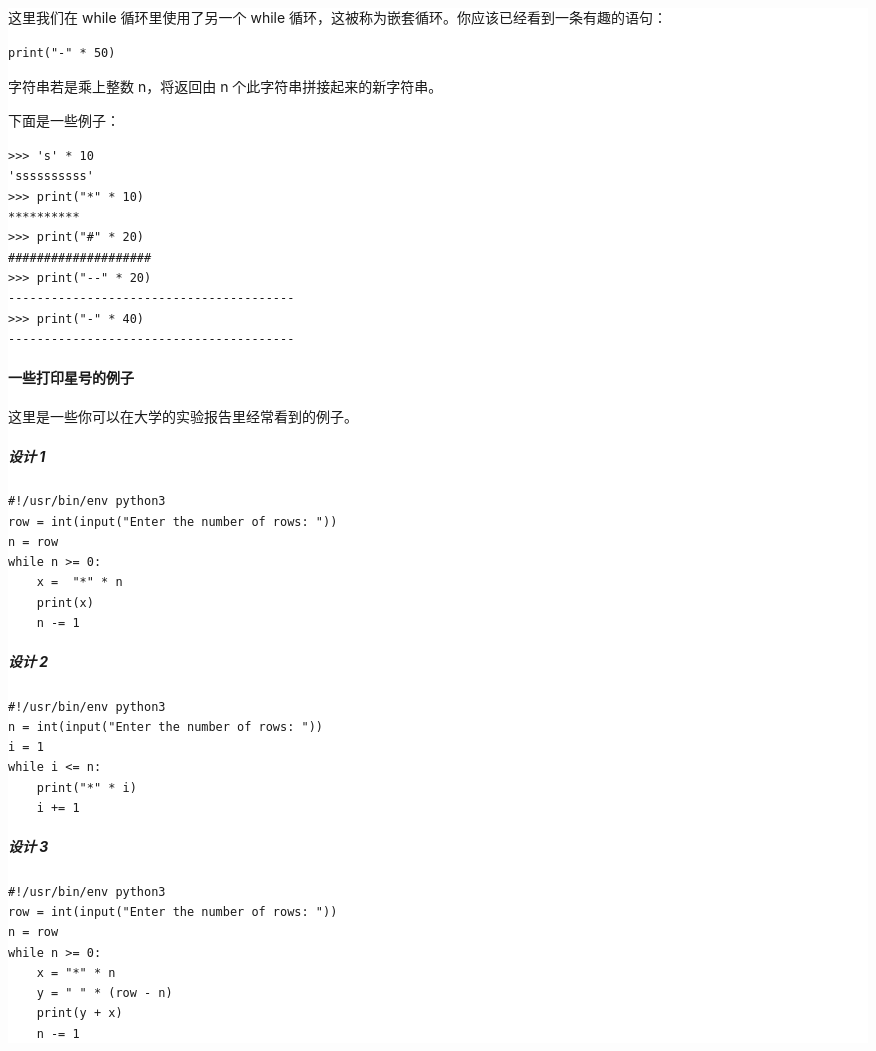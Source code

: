 这里我们在 while 循环里使用了另一个 while 循环，这被称为嵌套循环。你应该已经看到一条有趣的语句：
```
print("-" * 50)
```  

字符串若是乘上整数 n，将返回由 n 个此字符串拼接起来的新字符串。

下面是一些例子：
```
>>> 's' * 10
'ssssssssss'
>>> print("*" * 10)
**********
>>> print("#" * 20)
####################
>>> print("--" * 20)
----------------------------------------
>>> print("-" * 40)
----------------------------------------
```  

#### 一些打印星号的例子  
这里是一些你可以在大学的实验报告里经常看到的例子。

##### 设计 1
```  
#!/usr/bin/env python3
row = int(input("Enter the number of rows: "))
n = row
while n >= 0:
    x =  "*" * n
    print(x)
    n -= 1
```  


##### 设计 2
```
#!/usr/bin/env python3
n = int(input("Enter the number of rows: "))
i = 1
while i <= n:
    print("*" * i)
    i += 1
```

##### 设计 3
```
#!/usr/bin/env python3
row = int(input("Enter the number of rows: "))
n = row
while n >= 0:
    x = "*" * n
    y = " " * (row - n)
    print(y + x)
    n -= 1
```  
